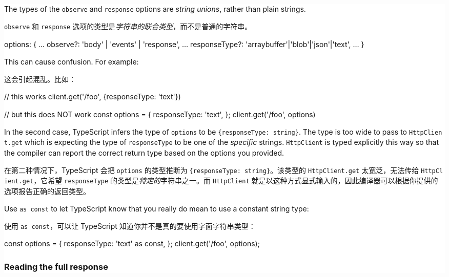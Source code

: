 The types of the `observe` and `response` options are *string unions*, rather than plain strings.

`observe` 和 `response` 选项的类型是*字符串的联合类型*，而不是普通的字符串。

<code-example format="typescript" language="typescript">

options: {
  &hellip;
  observe?: 'body' &verbar; 'events' &verbar; 'response',
  &hellip;
  responseType?: 'arraybuffer'&verbar;'blob'&verbar;'json'&verbar;'text',
  &hellip;
}

</code-example>

This can cause confusion.
For example:

这会引起混乱。比如：

<code-example format="typescript" language="typescript">

// this works
client.get('/foo', {responseType: 'text'})

// but this does NOT work
const options = {
  responseType: 'text',
};
client.get('/foo', options)

</code-example>

In the second case, TypeScript infers the type of `options` to be `{responseType: string}`.
The type is too wide to pass to `HttpClient.get` which is expecting the type of `responseType` to be one of the *specific* strings.
`HttpClient` is typed explicitly this way so that the compiler can report the correct return type based on the options you provided.

在第二种情况下，TypeScript 会把 `options` 的类型推断为 `{responseType: string}`。该类型的 `HttpClient.get` 太宽泛，无法传给 `HttpClient.get`，它希望 `responseType` 的类型是*特定的*字符串之一。而 `HttpClient` 就是以这种方式显式输入的，因此编译器可以根据你提供的选项报告正确的返回类型。

Use `as const` to let TypeScript know that you really do mean to use a constant string type:

使用 `as const`，可以让 TypeScript 知道你并不是真的要使用字面字符串类型：

<code-example format="typescript" language="typescript">

const options = {
  responseType: 'text' as const,
};
client.get('/foo', options);

</code-example>

</div>

### Reading the full response
